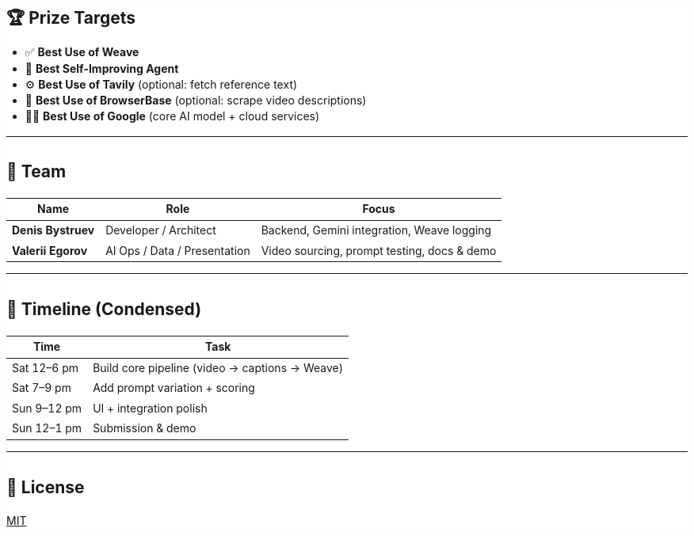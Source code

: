 ## 🏆 Prize Targets
- ✅ **Best Use of Weave**  
- 🧠 **Best Self-Improving Agent**  
- ⚙️ **Best Use of Tavily** (optional: fetch reference text)  
- 🔗 **Best Use of BrowserBase** (optional: scrape video descriptions)  
- 👨‍💻 **Best Use of Google** (core AI model + cloud services)

---

## 👥 Team
| Name | Role | Focus |
|------|------|--------|
| **Denis Bystruev** | Developer / Architect | Backend, Gemini integration, Weave logging |
| **Valerii Egorov** | AI Ops / Data / Presentation | Video sourcing, prompt testing, docs & demo |

---

## 📅 Timeline (Condensed)
| Time | Task |
|------|------|
| Sat 12–6 pm | Build core pipeline (video → captions → Weave) |
| Sat 7–9 pm | Add prompt variation + scoring |
| Sun 9–12 pm | UI + integration polish |
| Sun 12–1 pm | Submission & demo |

---

## 📝 License
[MIT](https://opensource.org/license/mit)
